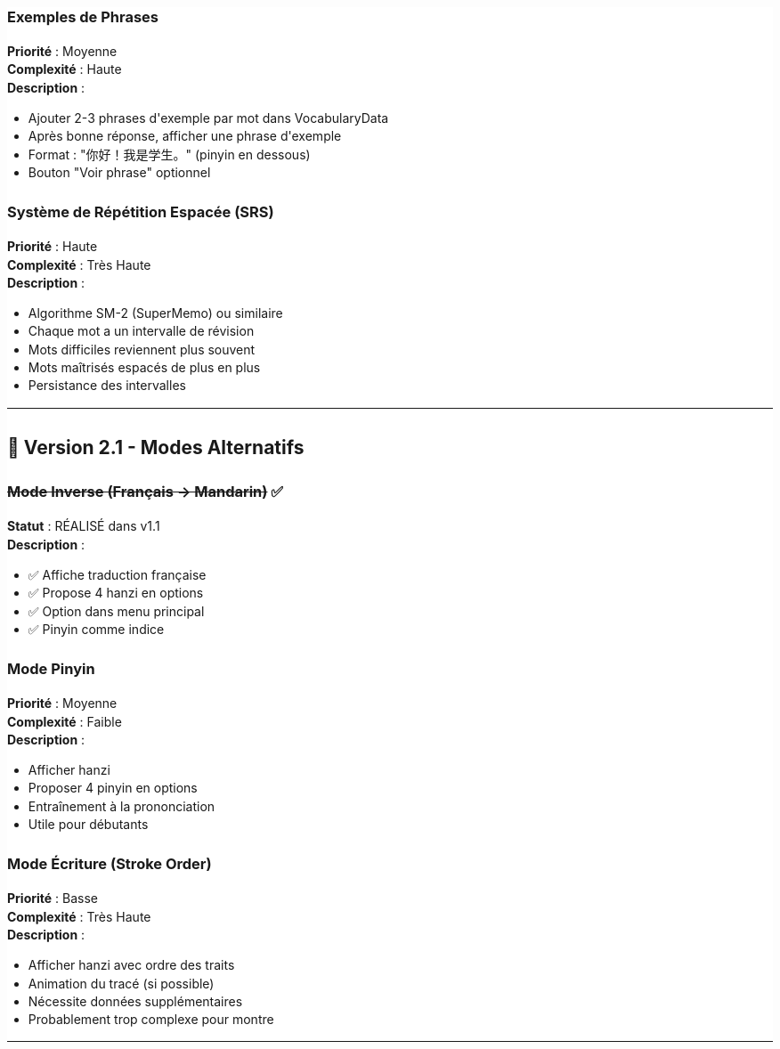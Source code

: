 ### Exemples de Phrases
**Priorité** : Moyenne  
**Complexité** : Haute  
**Description** :
- Ajouter 2-3 phrases d'exemple par mot dans VocabularyData
- Après bonne réponse, afficher une phrase d'exemple
- Format : "你好！我是学生。" (pinyin en dessous)
- Bouton "Voir phrase" optionnel

### Système de Répétition Espacée (SRS)
**Priorité** : Haute  
**Complexité** : Très Haute  
**Description** :
- Algorithme SM-2 (SuperMemo) ou similaire
- Chaque mot a un intervalle de révision
- Mots difficiles reviennent plus souvent
- Mots maîtrisés espacés de plus en plus
- Persistance des intervalles

---

## 🔄 Version 2.1 - Modes Alternatifs

### ~~Mode Inverse (Français → Mandarin)~~ ✅
**Statut** : RÉALISÉ dans v1.1  
**Description** :
- ✅ Affiche traduction française
- ✅ Propose 4 hanzi en options
- ✅ Option dans menu principal
- ✅ Pinyin comme indice

### Mode Pinyin
**Priorité** : Moyenne  
**Complexité** : Faible  
**Description** :
- Afficher hanzi
- Proposer 4 pinyin en options
- Entraînement à la prononciation
- Utile pour débutants

### Mode Écriture (Stroke Order)
**Priorité** : Basse  
**Complexité** : Très Haute  
**Description** :
- Afficher hanzi avec ordre des traits
- Animation du tracé (si possible)
- Nécessite données supplémentaires
- Probablement trop complexe pour montre

---